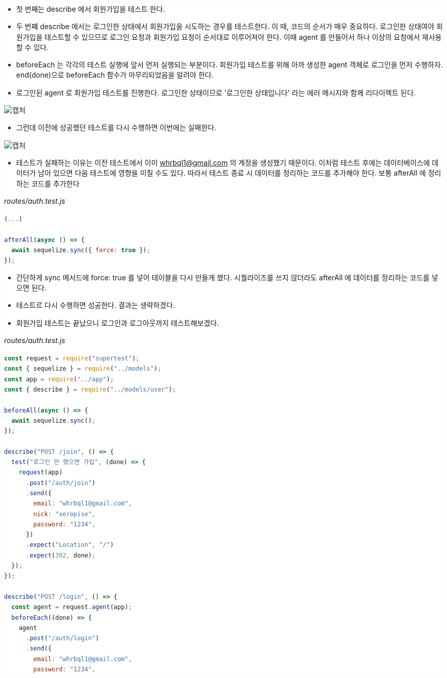 
- 첫 번째는 describe 에서 회원가입을 테스트 한다.

- 두 번쨰 describe 에서는 로그인한 상태에서 회원가입을 시도하는 경우를 테스트한다. 이 때, 코드의 순서가 매우 중요하다. 로그인한 상태여야 회원가입을 테스트할 수 있으므로 로그인 요청과 회원가입 요청이 순서대로 이루어져야 한다. 이때 agent 를 만들어서 하나 이상의 요청에서 재사용할 수 있다.

- beforeEach 는 각각의 테스트 실행에 앞서 먼저 실행되는 부분이다. 회원가입 테스트를 위해 아까 생성한 agent 객체로 로그인을 먼저 수행하자. end(done)으로 beforeEach 함수가 마무리되었음을 알려야 한다.

- 로그인된 agent 로 회원가입 테스트를 진행한다. 로그인한 상태이므로 '로그인한 상태입니다' 라는 에러 메시지와 함께 리다이렉트 된다.

![캡처](https://user-images.githubusercontent.com/50399804/113154655-2f74a500-9273-11eb-9759-404e20aecfc6.JPG)

- 그런데 이전에 성공했던 테스트를 다시 수행하면 이번에는 실패한다.

![캡처](https://user-images.githubusercontent.com/50399804/113154833-61860700-9273-11eb-9675-a0814ac58736.JPG)

- 테스트가 실패하는 이유는 이전 테스트에서 이미 whrbql1@gmail.com 의 계정을 생성했기 때문이다. 이처럼 테스트 후에는 데이터베이스에 데이터가 남아 있으면 다음 테스트에 영향을 미칠 수도 있다. 따라서 테스트 종료 시 데이터를 정리하는 코드를 추가해야 한다. 보통 afterAll 에 정리하는 코드를 추가한다

_routes/auth.test.js_

```javascript
(...)

afterAll(async () => {
  await sequelize.sync({ force: true });
});
```

- 간단하게 sync 메서드에 force: true 를 넣어 테이블을 다시 만들게 했다. 시퀄라이즈를 쓰지 않더라도 afterAll 에 데이터를 정리하는 코드를 넣으면 된다.
- 테스트르 다시 수행하면 성공한다. 결과는 생략하겠다.

- 회원가입 테스트는 끝났으니 로그인과 로그아웃까지 테스트해보겠다.

_routes/auth.test.js_

```javascript
const request = require("supertest");
const { sequelize } = require("../models");
const app = require("../app");
const { describe } = require("../models/user");

beforeAll(async () => {
  await sequelize.sync();
});

describe("POST /join", () => {
  test("로그인 안 했으면 가입", (done) => {
    request(app)
      .post("/auth/join")
      .send({
        email: "whrbql1@gmail.com",
        nick: "xeropise",
        password: "1234",
      })
      .expect("Location", "/")
      .expect(302, done);
  });
});

describe("POST /login", () => {
  const agent = request.agent(app);
  beforeEach((done) => {
    agent
      .post("/auth/login")
      .send({
        email: "whrbql1@gmail.com",
        password: "1234",
```